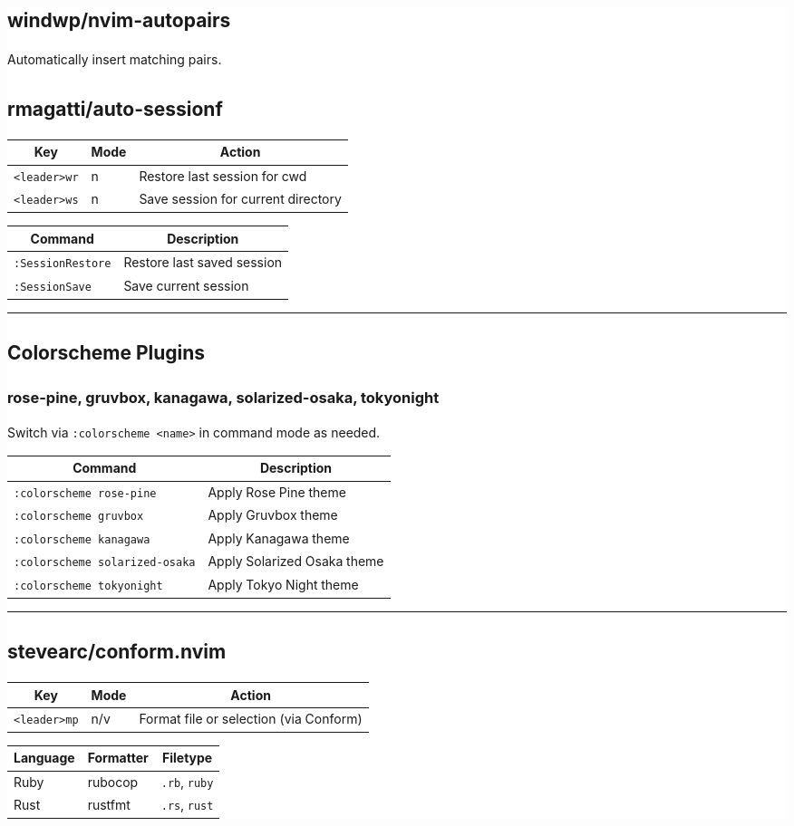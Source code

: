
## windwp/nvim-autopairs

Automatically insert matching pairs.

## rmagatti/auto-sessionf

| Key                 | Mode | Action                                            |
|---------------------|------|---------------------------------------------------|
| `<leader>wr`        | n    | Restore last session for cwd                      |
| `<leader>ws`        | n    | Save session for current directory                |

| Command             | Description                                       |
|---------------------|---------------------------------------------------|
| `:SessionRestore`   | Restore last saved session                       |
| `:SessionSave`      | Save current session                              |

---

## Colorscheme Plugins

### rose-pine, gruvbox, kanagawa, solarized-osaka, tokyonight

Switch via `:colorscheme <name>` in command mode as needed.

| Command             | Description                                       |
|---------------------|---------------------------------------------------|
| `:colorscheme rose-pine`       | Apply Rose Pine theme              |
| `:colorscheme gruvbox`         | Apply Gruvbox theme                |
| `:colorscheme kanagawa`        | Apply Kanagawa theme               |
| `:colorscheme solarized-osaka` | Apply Solarized Osaka theme        |
| `:colorscheme tokyonight`      | Apply Tokyo Night theme            |

---

## stevearc/conform.nvim

| Key                 | Mode | Action                                                |
|---------------------|------|-------------------------------------------------------|
| `<leader>mp`        | n/v  | Format file or selection (via Conform)                |

| Language | Formatter    | Filetype         |
|----------|--------------|------------------|
| Ruby     | rubocop      | `.rb`, `ruby`    |
| Rust     | rustfmt      | `.rs`, `rust`    |
